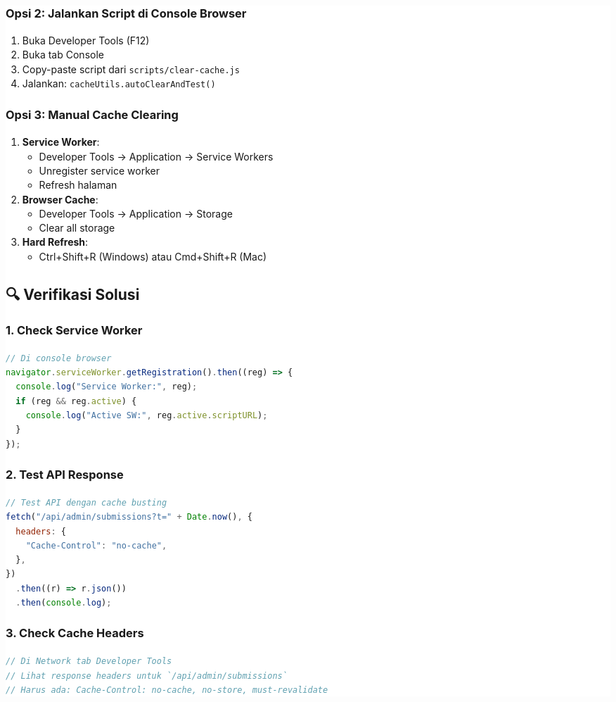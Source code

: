 ### Opsi 2: Jalankan Script di Console Browser

1. Buka Developer Tools (F12)
2. Buka tab Console
3. Copy-paste script dari `scripts/clear-cache.js`
4. Jalankan: `cacheUtils.autoClearAndTest()`

### Opsi 3: Manual Cache Clearing

1. **Service Worker**:
   - Developer Tools → Application → Service Workers
   - Unregister service worker
   - Refresh halaman
2. **Browser Cache**:
   - Developer Tools → Application → Storage
   - Clear all storage
3. **Hard Refresh**:
   - Ctrl+Shift+R (Windows) atau Cmd+Shift+R (Mac)

## 🔍 Verifikasi Solusi

### 1. Check Service Worker

```javascript
// Di console browser
navigator.serviceWorker.getRegistration().then((reg) => {
  console.log("Service Worker:", reg);
  if (reg && reg.active) {
    console.log("Active SW:", reg.active.scriptURL);
  }
});
```

### 2. Test API Response

```javascript
// Test API dengan cache busting
fetch("/api/admin/submissions?t=" + Date.now(), {
  headers: {
    "Cache-Control": "no-cache",
  },
})
  .then((r) => r.json())
  .then(console.log);
```

### 3. Check Cache Headers

```javascript
// Di Network tab Developer Tools
// Lihat response headers untuk `/api/admin/submissions`
// Harus ada: Cache-Control: no-cache, no-store, must-revalidate
```
